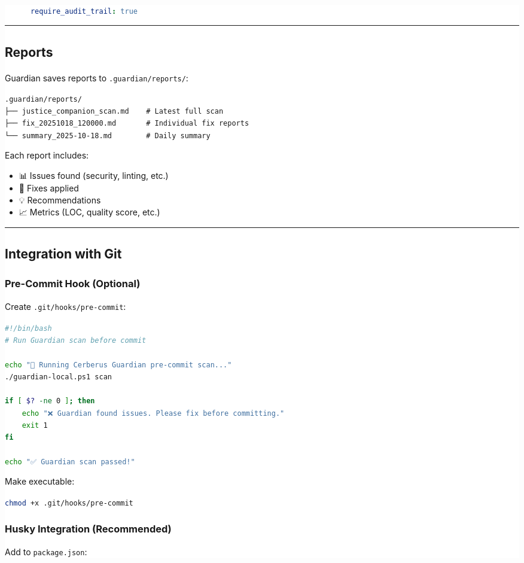 ```yaml
      require_audit_trail: true
```

---

## Reports

Guardian saves reports to `.guardian/reports/`:

```
.guardian/reports/
├── justice_companion_scan.md    # Latest full scan
├── fix_20251018_120000.md       # Individual fix reports
└── summary_2025-10-18.md        # Daily summary
```

Each report includes:
- 📊 Issues found (security, linting, etc.)
- 🔧 Fixes applied
- 💡 Recommendations
- 📈 Metrics (LOC, quality score, etc.)

---

## Integration with Git

### Pre-Commit Hook (Optional)

Create `.git/hooks/pre-commit`:

```bash
#!/bin/bash
# Run Guardian scan before commit

echo "🐺 Running Cerberus Guardian pre-commit scan..."
./guardian-local.ps1 scan

if [ $? -ne 0 ]; then
    echo "❌ Guardian found issues. Please fix before committing."
    exit 1
fi

echo "✅ Guardian scan passed!"
```

Make executable:
```bash
chmod +x .git/hooks/pre-commit
```

### Husky Integration (Recommended)

Add to `package.json`:
